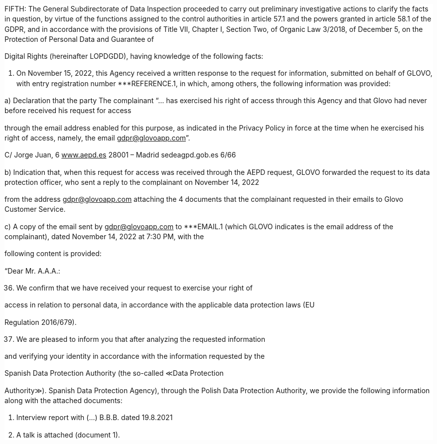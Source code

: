 FIFTH: The General Subdirectorate of Data Inspection proceeded to carry out
preliminary investigative actions to clarify the facts in question, by virtue of the functions assigned to the control authorities in
article 57.1 and the powers granted in article 58.1 of the GDPR, and in accordance with the provisions of Title VII, Chapter I, Section Two, of Organic Law 3/2018, of December 5, on the Protection of Personal Data and Guarantee of

Digital Rights (hereinafter LOPDGDD), having knowledge of the
following facts:

1. On November 15, 2022, this Agency received a written response to
the request for information, submitted on behalf of GLOVO, with entry registration number \*\*\*REFERENCE.1, in which, among others, the following
information was provided:

a) Declaration that the party The complainant “… has exercised his right of access
through this Agency and that Glovo had never before received his request for access

through the email address enabled for this purpose, as indicated in the Privacy Policy in force at the time when he
exercised his right of access, namely, the email gdpr@glovoapp.com”.

C/ Jorge Juan, 6 www.aepd.es
28001 – Madrid sedeagpd.gob.es 6/66

b) Indication that, when this request for access was received through the AEPD request, GLOVO forwarded the request to its data protection officer, who sent a reply to the complainant on November 14, 2022

from the address gdpr@glovoapp.com attaching the 4 documents that the complainant requested in their emails to Glovo Customer Service.

c) A copy of the email sent by gdpr@glovoapp.com to
\*\*\*EMAIL.1 (which GLOVO indicates is the email address of the
complainant), dated November 14, 2022 at 7:30 PM, with the

following content is provided:

“Dear Mr. A.A.A.:

36. We confirm that we have received your request to exercise your right of

access in relation to personal data, in accordance with the applicable data protection laws (EU

Regulation 2016/679).

37. We are pleased to inform you that after analyzing the requested information

and verifying your identity in accordance with the information requested by the

Spanish Data Protection Authority (the so-called ≪Data Protection

Authority≫). Spanish Data Protection Agency), through
the Polish Data Protection Authority, we provide the following
information along with the attached documents:

1. Interview report with (...) B.B.B. dated 19.8.2021

38. A talk is attached (document 1).
